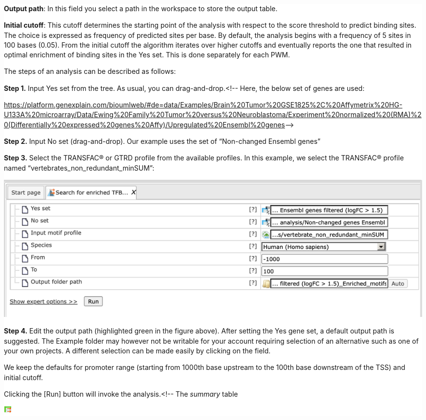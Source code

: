 **Output path**: In this field you select a path in the workspace to store the
output table.

**Initial cutoff**: This cutoff determines the starting point of the analysis with
respect to the score threshold to predict binding sites. The choice is expressed
as frequency of predicted sites per base. By default, the analysis begins with a
frequency of 5 sites in 100 bases (0.05). From the initial cutoff the algorithm
iterates over higher cutoffs and eventually reports the one that resulted in
optimal enrichment of binding sites in the Yes set. This is done separately for
each PWM.

The steps of an analysis can be described as follows:

**Step 1.** Input Yes set from the tree. As usual, you can drag-and-drop.<!-- Here,
the below set of genes are used:

<https://platform.genexplain.com/bioumlweb/#de=data/Examples/Brain%20Tumor%20GSE1825%2C%20Affymetrix%20HG-U133A%20microarray/Data/Ewing%20Family%20Tumor%20versus%20Neuroblastoma/Experiment%20normalized%20(RMA)%20(Differentially%20expressed%20genes%20Affy)/Upregulated%20Ensembl%20genes>-->

**Step 2.** Input No set (drag-and-drop). Our example uses the set of
“Non-changed Ensembl genes”


**Step 3.** Select the TRANSFAC® or GTRD profile from the available profiles. In
this example, we select the TRANSFAC® profile named “vertebrates_non_redundant_minSUM”:

![](new_images/analysis_methods/20.png)

**Step 4.** Edit the output path (highlighted green in the figure above). After
setting the Yes gene set, a default output path is suggested. The Example folder
may however not be writable for your account requiring selection of an
alternative such as one of your own projects. A different selection can be made
easily by clicking on the field.

We keep the defaults for promoter range (starting from 1000th base upstream to
the 100th base downstream of the TSS) and initial cutoff.

Clicking the [Run] button will invoke the analysis.<!-- The *summary* table

![](media/98b0f737f28ec29fc9cebfd96cc78bca.png)
